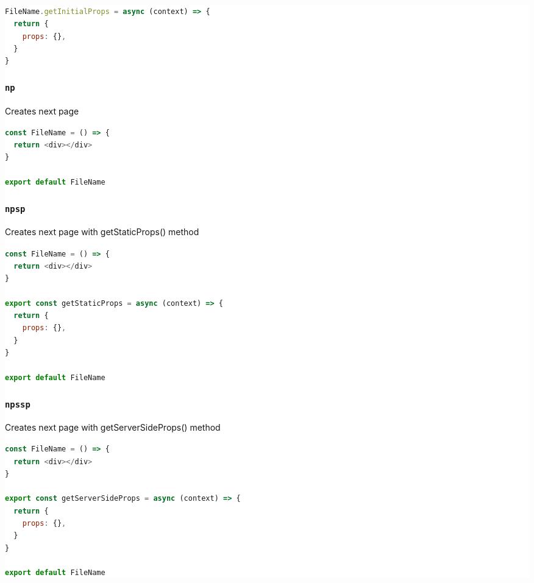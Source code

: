 ```javascript
FileName.getInitialProps = async (context) => {
  return {
    props: {},
  }
}
```

### `np`

Creates next page

```javascript
const FileName = () => {
  return <div></div>
}

export default FileName
```

### `npsp`

Creates next page with getStaticProps() method

```javascript
const FileName = () => {
  return <div></div>
}

export const getStaticProps = async (context) => {
  return {
    props: {},
  }
}

export default FileName
```

### `npssp`

Creates next page with getServerSideProps() method

```javascript
const FileName = () => {
  return <div></div>
}

export const getServerSideProps = async (context) => {
  return {
    props: {},
  }
}

export default FileName
```
